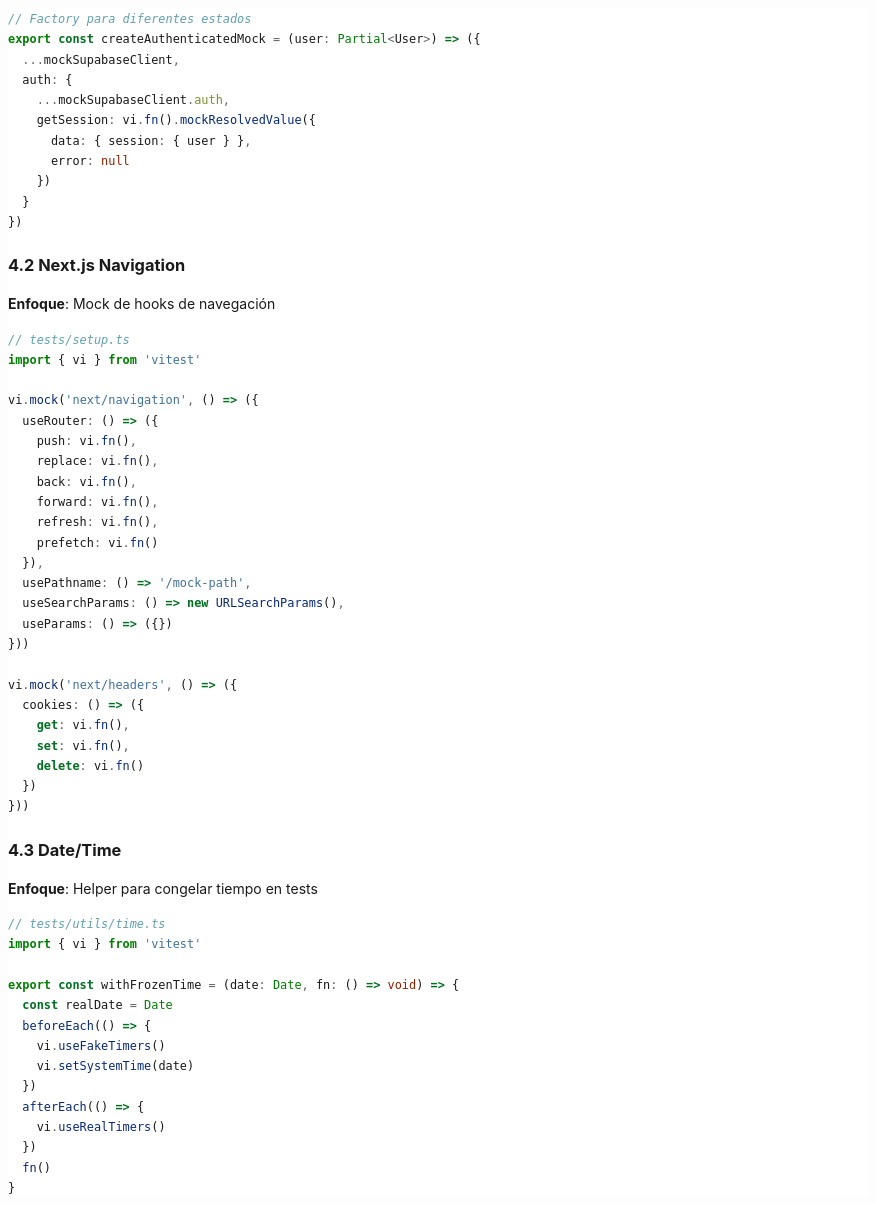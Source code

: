 ```typescript
// Factory para diferentes estados
export const createAuthenticatedMock = (user: Partial<User>) => ({
  ...mockSupabaseClient,
  auth: {
    ...mockSupabaseClient.auth,
    getSession: vi.fn().mockResolvedValue({
      data: { session: { user } },
      error: null
    })
  }
})
```

### 4.2 Next.js Navigation
**Enfoque**: Mock de hooks de navegación

```typescript
// tests/setup.ts
import { vi } from 'vitest'

vi.mock('next/navigation', () => ({
  useRouter: () => ({
    push: vi.fn(),
    replace: vi.fn(),
    back: vi.fn(),
    forward: vi.fn(),
    refresh: vi.fn(),
    prefetch: vi.fn()
  }),
  usePathname: () => '/mock-path',
  useSearchParams: () => new URLSearchParams(),
  useParams: () => ({})
}))

vi.mock('next/headers', () => ({
  cookies: () => ({
    get: vi.fn(),
    set: vi.fn(),
    delete: vi.fn()
  })
}))
```

### 4.3 Date/Time
**Enfoque**: Helper para congelar tiempo en tests

```typescript
// tests/utils/time.ts
import { vi } from 'vitest'

export const withFrozenTime = (date: Date, fn: () => void) => {
  const realDate = Date
  beforeEach(() => {
    vi.useFakeTimers()
    vi.setSystemTime(date)
  })
  afterEach(() => {
    vi.useRealTimers()
  })
  fn()
}
```
